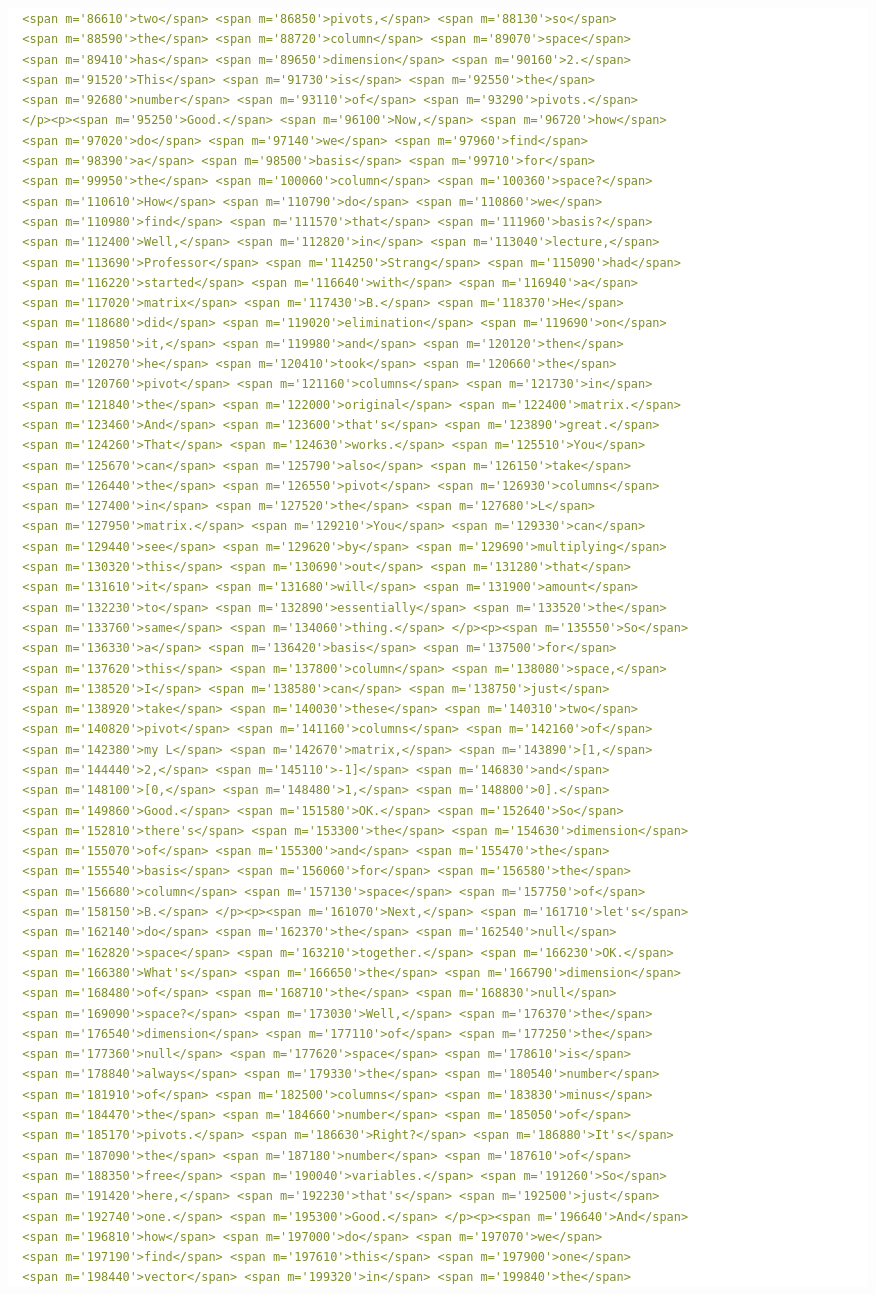 ```yaml
  <span m='86610'>two</span> <span m='86850'>pivots,</span> <span m='88130'>so</span>
  <span m='88590'>the</span> <span m='88720'>column</span> <span m='89070'>space</span>
  <span m='89410'>has</span> <span m='89650'>dimension</span> <span m='90160'>2.</span>
  <span m='91520'>This</span> <span m='91730'>is</span> <span m='92550'>the</span>
  <span m='92680'>number</span> <span m='93110'>of</span> <span m='93290'>pivots.</span>
  </p><p><span m='95250'>Good.</span> <span m='96100'>Now,</span> <span m='96720'>how</span>
  <span m='97020'>do</span> <span m='97140'>we</span> <span m='97960'>find</span>
  <span m='98390'>a</span> <span m='98500'>basis</span> <span m='99710'>for</span>
  <span m='99950'>the</span> <span m='100060'>column</span> <span m='100360'>space?</span>
  <span m='110610'>How</span> <span m='110790'>do</span> <span m='110860'>we</span>
  <span m='110980'>find</span> <span m='111570'>that</span> <span m='111960'>basis?</span>
  <span m='112400'>Well,</span> <span m='112820'>in</span> <span m='113040'>lecture,</span>
  <span m='113690'>Professor</span> <span m='114250'>Strang</span> <span m='115090'>had</span>
  <span m='116220'>started</span> <span m='116640'>with</span> <span m='116940'>a</span>
  <span m='117020'>matrix</span> <span m='117430'>B.</span> <span m='118370'>He</span>
  <span m='118680'>did</span> <span m='119020'>elimination</span> <span m='119690'>on</span>
  <span m='119850'>it,</span> <span m='119980'>and</span> <span m='120120'>then</span>
  <span m='120270'>he</span> <span m='120410'>took</span> <span m='120660'>the</span>
  <span m='120760'>pivot</span> <span m='121160'>columns</span> <span m='121730'>in</span>
  <span m='121840'>the</span> <span m='122000'>original</span> <span m='122400'>matrix.</span>
  <span m='123460'>And</span> <span m='123600'>that's</span> <span m='123890'>great.</span>
  <span m='124260'>That</span> <span m='124630'>works.</span> <span m='125510'>You</span>
  <span m='125670'>can</span> <span m='125790'>also</span> <span m='126150'>take</span>
  <span m='126440'>the</span> <span m='126550'>pivot</span> <span m='126930'>columns</span>
  <span m='127400'>in</span> <span m='127520'>the</span> <span m='127680'>L</span>
  <span m='127950'>matrix.</span> <span m='129210'>You</span> <span m='129330'>can</span>
  <span m='129440'>see</span> <span m='129620'>by</span> <span m='129690'>multiplying</span>
  <span m='130320'>this</span> <span m='130690'>out</span> <span m='131280'>that</span>
  <span m='131610'>it</span> <span m='131680'>will</span> <span m='131900'>amount</span>
  <span m='132230'>to</span> <span m='132890'>essentially</span> <span m='133520'>the</span>
  <span m='133760'>same</span> <span m='134060'>thing.</span> </p><p><span m='135550'>So</span>
  <span m='136330'>a</span> <span m='136420'>basis</span> <span m='137500'>for</span>
  <span m='137620'>this</span> <span m='137800'>column</span> <span m='138080'>space,</span>
  <span m='138520'>I</span> <span m='138580'>can</span> <span m='138750'>just</span>
  <span m='138920'>take</span> <span m='140030'>these</span> <span m='140310'>two</span>
  <span m='140820'>pivot</span> <span m='141160'>columns</span> <span m='142160'>of</span>
  <span m='142380'>my L</span> <span m='142670'>matrix,</span> <span m='143890'>[1,</span>
  <span m='144440'>2,</span> <span m='145110'>-1]</span> <span m='146830'>and</span>
  <span m='148100'>[0,</span> <span m='148480'>1,</span> <span m='148800'>0].</span>
  <span m='149860'>Good.</span> <span m='151580'>OK.</span> <span m='152640'>So</span>
  <span m='152810'>there's</span> <span m='153300'>the</span> <span m='154630'>dimension</span>
  <span m='155070'>of</span> <span m='155300'>and</span> <span m='155470'>the</span>
  <span m='155540'>basis</span> <span m='156060'>for</span> <span m='156580'>the</span>
  <span m='156680'>column</span> <span m='157130'>space</span> <span m='157750'>of</span>
  <span m='158150'>B.</span> </p><p><span m='161070'>Next,</span> <span m='161710'>let's</span>
  <span m='162140'>do</span> <span m='162370'>the</span> <span m='162540'>null</span>
  <span m='162820'>space</span> <span m='163210'>together.</span> <span m='166230'>OK.</span>
  <span m='166380'>What's</span> <span m='166650'>the</span> <span m='166790'>dimension</span>
  <span m='168480'>of</span> <span m='168710'>the</span> <span m='168830'>null</span>
  <span m='169090'>space?</span> <span m='173030'>Well,</span> <span m='176370'>the</span>
  <span m='176540'>dimension</span> <span m='177110'>of</span> <span m='177250'>the</span>
  <span m='177360'>null</span> <span m='177620'>space</span> <span m='178610'>is</span>
  <span m='178840'>always</span> <span m='179330'>the</span> <span m='180540'>number</span>
  <span m='181910'>of</span> <span m='182500'>columns</span> <span m='183830'>minus</span>
  <span m='184470'>the</span> <span m='184660'>number</span> <span m='185050'>of</span>
  <span m='185170'>pivots.</span> <span m='186630'>Right?</span> <span m='186880'>It's</span>
  <span m='187090'>the</span> <span m='187180'>number</span> <span m='187610'>of</span>
  <span m='188350'>free</span> <span m='190040'>variables.</span> <span m='191260'>So</span>
  <span m='191420'>here,</span> <span m='192230'>that's</span> <span m='192500'>just</span>
  <span m='192740'>one.</span> <span m='195300'>Good.</span> </p><p><span m='196640'>And</span>
  <span m='196810'>how</span> <span m='197000'>do</span> <span m='197070'>we</span>
  <span m='197190'>find</span> <span m='197610'>this</span> <span m='197900'>one</span>
  <span m='198440'>vector</span> <span m='199320'>in</span> <span m='199840'>the</span>
```
